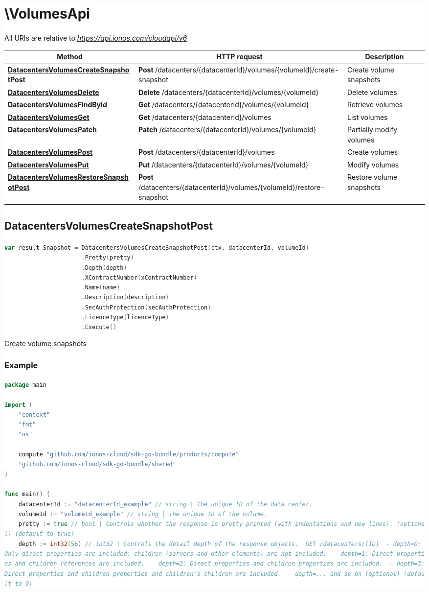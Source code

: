 # \VolumesApi

All URIs are relative to *https://api.ionos.com/cloudapi/v6*

|Method | HTTP request | Description|
|------------- | ------------- | -------------|
|[**DatacentersVolumesCreateSnapshotPost**](VolumesApi.md#DatacentersVolumesCreateSnapshotPost) | **Post** /datacenters/{datacenterId}/volumes/{volumeId}/create-snapshot | Create volume snapshots|
|[**DatacentersVolumesDelete**](VolumesApi.md#DatacentersVolumesDelete) | **Delete** /datacenters/{datacenterId}/volumes/{volumeId} | Delete volumes|
|[**DatacentersVolumesFindById**](VolumesApi.md#DatacentersVolumesFindById) | **Get** /datacenters/{datacenterId}/volumes/{volumeId} | Retrieve volumes|
|[**DatacentersVolumesGet**](VolumesApi.md#DatacentersVolumesGet) | **Get** /datacenters/{datacenterId}/volumes | List volumes|
|[**DatacentersVolumesPatch**](VolumesApi.md#DatacentersVolumesPatch) | **Patch** /datacenters/{datacenterId}/volumes/{volumeId} | Partially modify volumes|
|[**DatacentersVolumesPost**](VolumesApi.md#DatacentersVolumesPost) | **Post** /datacenters/{datacenterId}/volumes | Create volumes|
|[**DatacentersVolumesPut**](VolumesApi.md#DatacentersVolumesPut) | **Put** /datacenters/{datacenterId}/volumes/{volumeId} | Modify volumes|
|[**DatacentersVolumesRestoreSnapshotPost**](VolumesApi.md#DatacentersVolumesRestoreSnapshotPost) | **Post** /datacenters/{datacenterId}/volumes/{volumeId}/restore-snapshot | Restore volume snapshots|



## DatacentersVolumesCreateSnapshotPost

```go
var result Snapshot = DatacentersVolumesCreateSnapshotPost(ctx, datacenterId, volumeId)
                      .Pretty(pretty)
                      .Depth(depth)
                      .XContractNumber(xContractNumber)
                      .Name(name)
                      .Description(description)
                      .SecAuthProtection(secAuthProtection)
                      .LicenceType(licenceType)
                      .Execute()
```

Create volume snapshots



### Example

```go
package main

import (
    "context"
    "fmt"
    "os"

    compute "github.com/ionos-cloud/sdk-go-bundle/products/compute"
    "github.com/ionos-cloud/sdk-go-bundle/shared"
)

func main() {
    datacenterId := "datacenterId_example" // string | The unique ID of the data center.
    volumeId := "volumeId_example" // string | The unique ID of the volume.
    pretty := true // bool | Controls whether the response is pretty-printed (with indentations and new lines). (optional) (default to true)
    depth := int32(56) // int32 | Controls the detail depth of the response objects.  GET /datacenters/[ID]  - depth=0: Only direct properties are included; children (servers and other elements) are not included.  - depth=1: Direct properties and children references are included.  - depth=2: Direct properties and children properties are included.  - depth=3: Direct properties and children properties and children's children are included.  - depth=... and so on (optional) (default to 0)
```